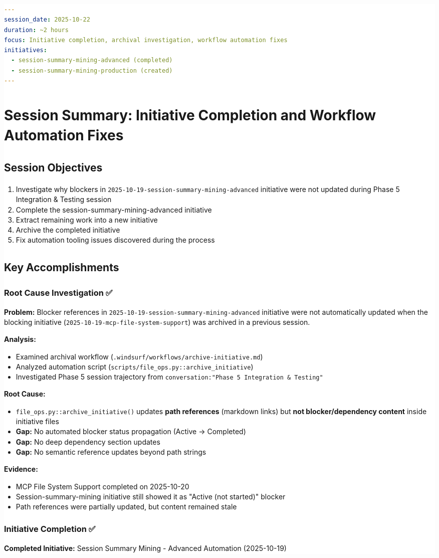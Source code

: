 ```yaml
---
session_date: 2025-10-22
duration: ~2 hours
focus: Initiative completion, archival investigation, workflow automation fixes
initiatives:
  - session-summary-mining-advanced (completed)
  - session-summary-mining-production (created)
---
```


# Session Summary: Initiative Completion and Workflow Automation Fixes

## Session Objectives

1. Investigate why blockers in `2025-10-19-session-summary-mining-advanced` initiative were not updated during Phase 5 Integration & Testing session
2. Complete the session-summary-mining-advanced initiative
3. Extract remaining work into a new initiative
4. Archive the completed initiative
5. Fix automation tooling issues discovered during the process

## Key Accomplishments

### Root Cause Investigation ✅

**Problem:** Blocker references in `2025-10-19-session-summary-mining-advanced` initiative were not automatically updated when the blocking initiative (`2025-10-19-mcp-file-system-support`) was archived in a previous session.

**Analysis:**
- Examined archival workflow (`.windsurf/workflows/archive-initiative.md`)
- Analyzed automation script (`scripts/file_ops.py::archive_initiative`)
- Investigated Phase 5 session trajectory from `conversation:"Phase 5 Integration & Testing"`

**Root Cause:**
- `file_ops.py::archive_initiative()` updates **path references** (markdown links) but **not blocker/dependency content** inside initiative files
- **Gap:** No automated blocker status propagation (Active → Completed)
- **Gap:** No deep dependency section updates
- **Gap:** No semantic reference updates beyond path strings

**Evidence:**
- MCP File System Support completed on 2025-10-20
- Session-summary-mining initiative still showed it as "Active (not started)" blocker
- Path references were partially updated, but content remained stale

### Initiative Completion ✅

**Completed Initiative:** Session Summary Mining - Advanced Automation (2025-10-19)

